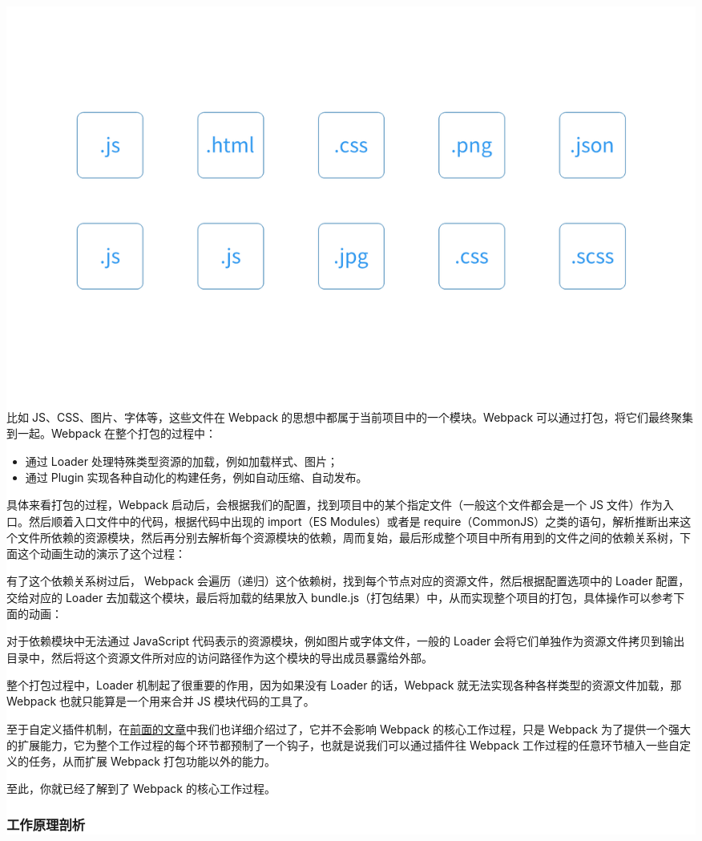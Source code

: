 ![项目中的资源文件](assets.png)

比如 JS、CSS、图片、字体等，这些文件在 Webpack 的思想中都属于当前项目中的一个模块。Webpack 可以通过打包，将它们最终聚集到一起。Webpack 在整个打包的过程中：

- 通过 Loader 处理特殊类型资源的加载，例如加载样式、图片；
- 通过 Plugin 实现各种自动化的构建任务，例如自动压缩、自动发布。

具体来看打包的过程，Webpack 启动后，会根据我们的配置，找到项目中的某个指定文件（一般这个文件都会是一个 JS 文件）作为入口。然后顺着入口文件中的代码，根据代码中出现的 import（ES Modules）或者是 require（CommonJS）之类的语句，解析推断出来这个文件所依赖的资源模块，然后再分别去解析每个资源模块的依赖，周而复始，最后形成整个项目中所有用到的文件之间的依赖关系树，下面这个动画生动的演示了这个过程：

<video src=tree.mp4 muted autoplay playsinline loop></video>

有了这个依赖关系树过后， Webpack 会遍历（递归）这个依赖树，找到每个节点对应的资源文件，然后根据配置选项中的 Loader 配置，交给对应的 Loader 去加载这个模块，最后将加载的结果放入 bundle.js（打包结果）中，从而实现整个项目的打包，具体操作可以参考下面的动画：

<video src=loader.mp4 muted autoplay playsinline loop></video>

对于依赖模块中无法通过 JavaScript 代码表示的资源模块，例如图片或字体文件，一般的 Loader 会将它们单独作为资源文件拷贝到输出目录中，然后将这个资源文件所对应的访问路径作为这个模块的导出成员暴露给外部。

整个打包过程中，Loader 机制起了很重要的作用，因为如果没有 Loader 的话，Webpack 就无法实现各种各样类型的资源文件加载，那 Webpack 也就只能算是一个用来合并 JS 模块代码的工具了。

至于自定义插件机制，在[前面的文章](/2020/04/how-to-extend-webpack-by-plugin/)中我们也详细介绍过了，它并不会影响 Webpack 的核心工作过程，只是 Webpack 为了提供一个强大的扩展能力，它为整个工作过程的每个环节都预制了一个钩子，也就是说我们可以通过插件往 Webpack 工作过程的任意环节植入一些自定义的任务，从而扩展 Webpack 打包功能以外的能力。

至此，你就已经了解到了 Webpack 的核心工作过程。

### 工作原理剖析
